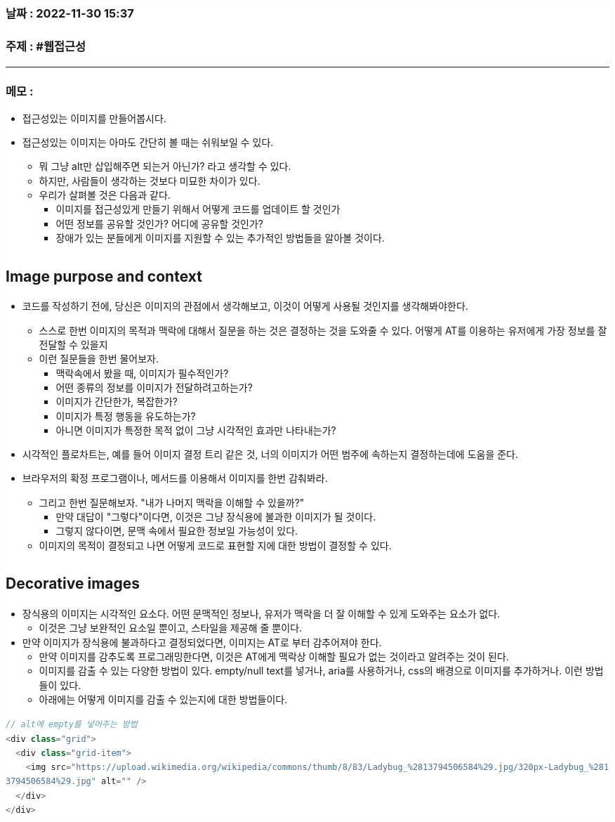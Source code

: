 ### 날짜 : 2022-11-30 15:37
### 주제 : #웹접근성 

---- 

### 메모 : 
- 접근성있는 이미지를 만들어봅시다. 

- 접근성있는 이미지는 아마도 간단히 볼 때는 쉬워보일 수 있다. 
	- 뭐 그냥 alt만 삽입해주면 되는거 아닌가? 라고 생각할 수 있다. 
	- 하지만, 사람들이 생각하는 것보다 미묘한 차이가 있다. 
	- 우리가 살펴볼 것은 다음과 같다. 
		- 이미지를 접근성있게 만들기 위해서 어떻게 코드를 업데이트 할 것인가 
		- 어떤 정보를 공유할 것인가? 어디에 공유할 것인가? 
		- 장애가 있는 분들에게 이미지를 지원할 수 있는 추가적인 방법들을 알아볼 것이다. 


## Image purpose and context 

- 코드를 작성하기 전에, 당신은 이미지의 관점에서 생각해보고, 이것이 어떻게 사용될 것인지를 생각해봐야한다. 
	- 스스로 한번 이미지의 목적과 맥락에 대해서 질문을 하는 것은 결정하는 것을 도와줄 수 있다. 어떻게 AT를 이용하는 유저에게 가장 정보를 잘 전달할 수 있을지
	- 이런 질문들을 한번 물어보자. 
		- 맥락속에서 봤을 때, 이미지가 필수적인가? 
		- 어떤 종류의 정보를 이미지가 전달하려고하는가?
		- 이미지가 간단한가, 복잡한가? 
		- 이미지가 특정 행동을 유도하는가? 
		- 아니면 이미지가 특정한 목적 없이 그냥 시각적인 효과만 나타내는가? 
- 시각적인 플로차트는, 예를 들어 이미지 결정 트리 같은 것, 너의 이미지가 어떤 범주에 속하는지 결정하는데에 도움을 준다. 

- 브라우저의 확정 프로그램이나, 메서드를 이용해서 이미지를 한번 감춰봐라. 
	- 그리고 한번 질문해보자. "내가 나머지 맥락을 이해할 수 있을까?"
		- 만약 대답이 "그렇다"이다면, 이것은 그냥 장식용에 불과한 이미지가 될 것이다. 
		- 그렇지 않다이면, 문맥 속에서 필요한 정보일 가능성이 있다. 
	- 이미지의 목적이 결정되고 나면 어떻게 코드로 표현할 지에 대한 방법이 결정할 수 있다. 

## Decorative images 

- 장식용의 이미지는 시각적인 요소다. 어떤 문맥적인 정보나, 유저가 맥락을 더 잘 이해할 수 있게 도와주는 요소가 없다. 
	- 이것은 그냥 보완적인 요소일 뿐이고, 스타일을 제공해 줄 뿐이다. 
- 만약 이미지가 장식용에 불과하다고 결정되었다면, 이미지는 AT로 부터 감추어져야 한다. 
	- 만약 이미지를 감추도록 프로그래밍한다면, 이것은 AT에게 맥락상 이해할 필요가 없는 것이라고 알려주는 것이 된다. 
	- 이미지를 감출 수 있는 다양한 방법이 있다. empty/null text를 넣거나, aria를 사용하거나, css의 배경으로 이미지를 추가하거나. 이런 방법들이 있다. 
	- 아래에는 어떻게 이미지를 감출 수 있는지에 대한 방법들이다.

```javascript
// alt에 empty를 넣어주는 방법 
<div class="grid">
  <div class="grid-item">
    <img src="https://upload.wikimedia.org/wikipedia/commons/thumb/8/83/Ladybug_%2813794506584%29.jpg/320px-Ladybug_%2813794506584%29.jpg" alt="" />
  </div>
</div>
```
